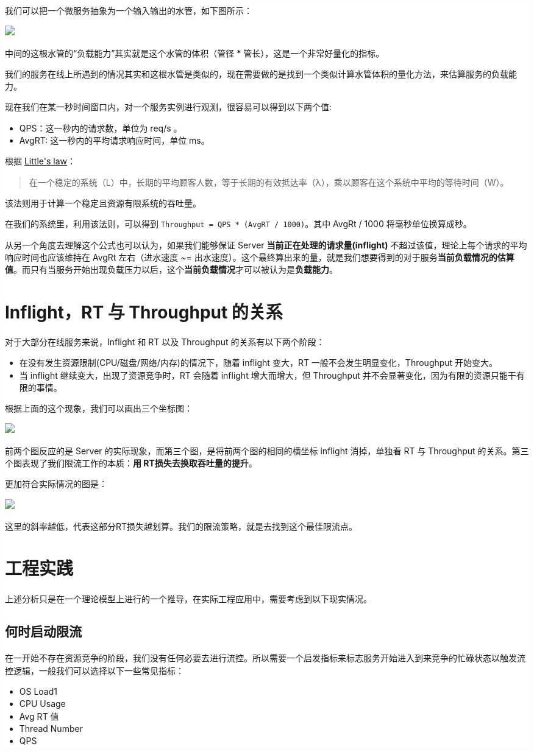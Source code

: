 我们可以把一个微服务抽象为一个输入输出的水管，如下图所示：

![](../../images/rpc-ratelimit/ratelimit-water.png)

中间的这根水管的“负载能力”其实就是这个水管的体积（管径 * 管长），这是一个非常好量化的指标。

我们的服务在线上所遇到的情况其实和这根水管是类似的，现在需要做的是找到一个类似计算水管体积的量化方法，来估算服务的负载能力。

现在我们在某一秒时间窗口内，对一个服务实例进行观测，很容易可以得到以下两个值:

- QPS：这一秒内的请求数，单位为 req/s 。
- AvgRT: 这一秒内的平均请求响应时间，单位 ms。

根据 [Little's law](https://en.wikipedia.org/wiki/Little%27s_law)：

> 在一个稳定的系统（L）中，长期的平均顾客人数，等于长期的有效抵达率（λ），乘以顾客在这个系统中平均的等待时间（W）。

该法则用于计算一个稳定且资源有限系统的吞吐量。

在我们的系统里，利用该法则，可以得到 `Throughput = QPS * (AvgRT / 1000)`。其中 AvgRt / 1000 将毫秒单位换算成秒。

从另一个角度去理解这个公式也可以认为，如果我们能够保证 Server **当前正在处理的请求量(inflight)** 不超过该值，理论上每个请求的平均响应时间也应该维持在 AvgRt 左右（进水速度 ~= 出水速度）。这个最终算出来的量，就是我们想要得到的对于服务**当前负载情况的估算值**。而只有当服务开始出现负载压力以后，这个**当前负载情况**才可以被认为是**负载能力**。

# Inflight，RT 与 Throughput 的关系

对于大部分在线服务来说，Inflight 和 RT 以及  Throughput 的关系有以下两个阶段：

- 在没有发生资源限制(CPU/磁盘/网络/内存)的情况下，随着 inflight 变大，RT 一般不会发生明显变化，Throughput 开始变大。
- 当 inflight 继续变大，出现了资源竞争时，RT 会随着 inflight 增大而增大，但 Throughput 并不会显著变化，因为有限的资源只能干有限的事情。

根据上面的这个现象，我们可以画出三个坐标图：

![](../../images/rpc-ratelimit/ratelimit-rt-throught-inflight.png)

前两个图反应的是 Server 的实际现象，而第三个图，是将前两个图的相同的横坐标 inflight 消掉，单独看 RT 与 Throughput 的关系。第三个图表现了我们限流工作的本质：**用 RT损失去换取吞吐量的提升**。

更加符合实际情况的图是：

![](../../images/rpc-ratelimit/ratelimit-rt-throught.png)

这里的斜率越低，代表这部分RT损失越划算。我们的限流策略，就是去找到这个最佳限流点。

# 工程实践

上述分析只是在一个理论模型上进行的一个推导，在实际工程应用中，需要考虑到以下现实情况。

## 何时启动限流

在一开始不存在资源竞争的阶段，我们没有任何必要去进行流控。所以需要一个启发指标来标志服务开始进入到来竞争的忙碌状态以触发流控逻辑，一般我们可以选择以下一些常见指标：

- OS Load1
- CPU Usage
- Avg RT 值
- Thread Number
- QPS
